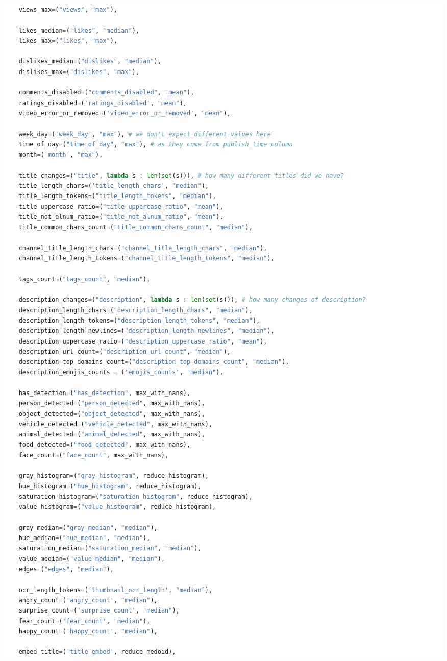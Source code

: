 ```python
    views_max=("views", "max"),
    
    likes_median=("likes", "median"),
    likes_max=("likes", "max"),
    
    dislikes_median=("dislikes", "median"),
    dislikes_max=("dislikes", "max"),

    comments_disabled=("comments_disabled", "mean"),
    ratings_disabled=('ratings_disabled', "mean"),
    video_error_or_removed=('video_error_or_removed', "mean"),
    
    week_day=('week_day', "max"), # we don't expect different values here
    time_of_day=("time_of_day", "max"), # as they come from publish_time column
    month=('month', "max"),
    
    title_changes=("title", lambda s : len(set(s))), # how many different titles did we have?
    title_length_chars=('title_length_chars', "median"),
    title_length_tokens=("title_length_tokens", "median"),
    title_uppercase_ratio=("title_uppercase_ratio", "mean"),
    title_not_alnum_ratio=("title_not_alnum_ratio", "mean"),
    title_common_chars_count=("title_common_chars_count", "median"),
    
    channel_title_length_chars=("channel_title_length_chars", "median"),
    channel_title_length_tokens=("channel_title_length_tokens", "median"),
    
    tags_count=("tags_count", "median"),
    
    description_changes=("description", lambda s : len(set(s))), # how many changes of description?
    description_length_chars=("description_length_chars", "median"),
    description_length_tokens=("description_length_tokens", "median"),
    description_length_newlines=("description_length_newlines", "median"),
    description_uppercase_ratio=("description_uppercase_ratio", "mean"),
    description_url_count=("description_url_count", "median"),
    description_top_domains_count=("description_top_domains_count", "median"),
    description_emojis_counts = ('emojis_counts', "median"),
    
    has_detection=("has_detection", max_with_nans),
    person_detected=("person_detected", max_with_nans),
    object_detected=("object_detected", max_with_nans),
    vehicle_detected=("vehicle_detected", max_with_nans),
    animal_detected=("animal_detected", max_with_nans),
    food_detected=("food_detected", max_with_nans),
    face_count=("face_count", max_with_nans),
    
    gray_histogram=("gray_histogram", reduce_histogram),
    hue_histogram=("hue_histogram", reduce_histogram),
    saturation_histogram=("saturation_histogram", reduce_histogram),
    value_histogram=("value_histogram", reduce_histogram),
    
    gray_median=("gray_median", "median"),
    hue_median=("hue_median", "median"),
    saturation_median=("saturation_median", "median"),
    value_median=("value_median", "median"),
    edges=("edges", "median"),
    
    ocr_length_tokens=('thumbnail_ocr_length', "median"),
    angry_count=('angry_count', "median"),
    surprise_count=('surprise_count', "median"),
    fear_count=('fear_count', "median"),
    happy_count=('happy_count', "median"),
    
    embed_title=('title_embed', reduce_medoid), 
```